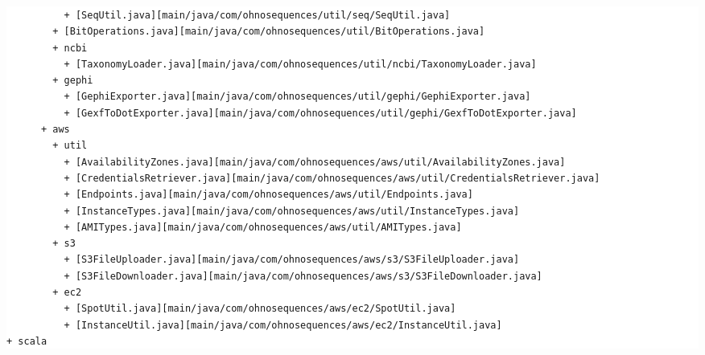               + [SeqUtil.java][main/java/com/ohnosequences/util/seq/SeqUtil.java]
            + [BitOperations.java][main/java/com/ohnosequences/util/BitOperations.java]
            + ncbi
              + [TaxonomyLoader.java][main/java/com/ohnosequences/util/ncbi/TaxonomyLoader.java]
            + gephi
              + [GephiExporter.java][main/java/com/ohnosequences/util/gephi/GephiExporter.java]
              + [GexfToDotExporter.java][main/java/com/ohnosequences/util/gephi/GexfToDotExporter.java]
          + aws
            + util
              + [AvailabilityZones.java][main/java/com/ohnosequences/aws/util/AvailabilityZones.java]
              + [CredentialsRetriever.java][main/java/com/ohnosequences/aws/util/CredentialsRetriever.java]
              + [Endpoints.java][main/java/com/ohnosequences/aws/util/Endpoints.java]
              + [InstanceTypes.java][main/java/com/ohnosequences/aws/util/InstanceTypes.java]
              + [AMITypes.java][main/java/com/ohnosequences/aws/util/AMITypes.java]
            + s3
              + [S3FileUploader.java][main/java/com/ohnosequences/aws/s3/S3FileUploader.java]
              + [S3FileDownloader.java][main/java/com/ohnosequences/aws/s3/S3FileDownloader.java]
            + ec2
              + [SpotUtil.java][main/java/com/ohnosequences/aws/ec2/SpotUtil.java]
              + [InstanceUtil.java][main/java/com/ohnosequences/aws/ec2/InstanceUtil.java]
    + scala

[main/java/com/era7/era7xmlapi/util/XMLUtil.java]: ../../era7xmlapi/util/XMLUtil.java.md
[main/java/com/era7/era7xmlapi/model/NameSpace.java]: ../../era7xmlapi/model/NameSpace.java.md
[main/java/com/era7/era7xmlapi/model/XMLElement.java]: ../../era7xmlapi/model/XMLElement.java.md
[main/java/com/era7/era7xmlapi/model/XMLElementException.java]: ../../era7xmlapi/model/XMLElementException.java.md
[main/java/com/era7/era7xmlapi/model/XMLAttribute.java]: ../../era7xmlapi/model/XMLAttribute.java.md
[main/java/com/era7/era7xmlapi/model/package-info.java]: ../../era7xmlapi/model/package-info.java.md
[main/java/com/era7/era7xmlapi/interfaces/IAttribute.java]: ../../era7xmlapi/interfaces/IAttribute.java.md
[main/java/com/era7/era7xmlapi/interfaces/IElement.java]: ../../era7xmlapi/interfaces/IElement.java.md
[main/java/com/era7/era7xmlapi/interfaces/IXmlThing.java]: ../../era7xmlapi/interfaces/IXmlThing.java.md
[main/java/com/era7/era7xmlapi/interfaces/INameSpace.java]: ../../era7xmlapi/interfaces/INameSpace.java.md
[main/java/com/era7/era7xmlapi/interfaces/package-info.java]: ../../era7xmlapi/interfaces/package-info.java.md
[main/java/com/era7/bioinfo/bioinfoaws/util/AvailabilityZones.java]: ../../bioinfo/bioinfoaws/util/AvailabilityZones.java.md
[main/java/com/era7/bioinfo/bioinfoaws/util/CredentialsRetriever.java]: ../../bioinfo/bioinfoaws/util/CredentialsRetriever.java.md
[main/java/com/era7/bioinfo/bioinfoaws/util/Endpoints.java]: ../../bioinfo/bioinfoaws/util/Endpoints.java.md
[main/java/com/era7/bioinfo/bioinfoaws/util/InstanceTypes.java]: ../../bioinfo/bioinfoaws/util/InstanceTypes.java.md
[main/java/com/era7/bioinfo/bioinfoaws/util/AMITypes.java]: ../../bioinfo/bioinfoaws/util/AMITypes.java.md
[main/java/com/era7/bioinfo/bioinfoaws/s3/S3FileUploader.java]: ../../bioinfo/bioinfoaws/s3/S3FileUploader.java.md
[main/java/com/era7/bioinfo/bioinfoaws/s3/S3FileDownloader.java]: ../../bioinfo/bioinfoaws/s3/S3FileDownloader.java.md
[main/java/com/era7/bioinfo/bioinfoaws/ec2/SpotUtil.java]: ../../bioinfo/bioinfoaws/ec2/SpotUtil.java.md
[main/java/com/era7/bioinfo/bioinfoaws/ec2/InstanceUtil.java]: ../../bioinfo/bioinfoaws/ec2/InstanceUtil.java.md
[main/java/com/era7/bioinfo/bioinfoneo4j/Neo4jManager.java]: ../../bioinfo/bioinfoneo4j/Neo4jManager.java.md
[main/java/com/era7/bioinfo/bioinfoneo4j/BasicRelationship.java]: ../../bioinfo/bioinfoneo4j/BasicRelationship.java.md
[main/java/com/era7/bioinfo/bioinfoneo4j/BasicEntity.java]: ../../bioinfo/bioinfoneo4j/BasicEntity.java.md
[main/java/com/era7/bioinfo/bioinfoutil/fasta/FastaUtil.java]: ../../bioinfo/bioinfoutil/fasta/FastaUtil.java.md
[main/java/com/era7/bioinfo/bioinfoutil/file/GenomeFilesParser.java]: ../../bioinfo/bioinfoutil/file/GenomeFilesParser.java.md
[main/java/com/era7/bioinfo/bioinfoutil/file/FnaFileFilter.java]: ../../bioinfo/bioinfoutil/file/FnaFileFilter.java.md
[main/java/com/era7/bioinfo/bioinfoutil/file/RntFileFilter.java]: ../../bioinfo/bioinfoutil/file/RntFileFilter.java.md
[main/java/com/era7/bioinfo/bioinfoutil/file/PttFileFilter.java]: ../../bioinfo/bioinfoutil/file/PttFileFilter.java.md
[main/java/com/era7/bioinfo/bioinfoutil/file/FileUtil.java]: ../../bioinfo/bioinfoutil/file/FileUtil.java.md
[main/java/com/era7/bioinfo/bioinfoutil/statistics/StatisticalValues.java]: ../../bioinfo/bioinfoutil/statistics/StatisticalValues.java.md
[main/java/com/era7/bioinfo/bioinfoutil/Pair.java]: ../../bioinfo/bioinfoutil/Pair.java.md
[main/java/com/era7/bioinfo/bioinfoutil/pal/PalindromicityAnalyzer.java]: ../../bioinfo/bioinfoutil/pal/PalindromicityAnalyzer.java.md
[main/java/com/era7/bioinfo/bioinfoutil/Entry.java]: ../../bioinfo/bioinfoutil/Entry.java.md
[main/java/com/era7/bioinfo/bioinfoutil/go/GOExporter.java]: ../../bioinfo/bioinfoutil/go/GOExporter.java.md
[main/java/com/era7/bioinfo/bioinfoutil/uniprot/UniprotProteinRetreiver.java]: ../../bioinfo/bioinfoutil/uniprot/UniprotProteinRetreiver.java.md
[main/java/com/era7/bioinfo/bioinfoutil/oric/OricDataRetriever.java]: ../../bioinfo/bioinfoutil/oric/OricDataRetriever.java.md
[main/java/com/era7/bioinfo/bioinfoutil/blast/BlastSubset.java]: ../../bioinfo/bioinfoutil/blast/BlastSubset.java.md
[main/java/com/era7/bioinfo/bioinfoutil/blast/BlastExporter.java]: ../../bioinfo/bioinfoutil/blast/BlastExporter.java.md
[main/java/com/era7/bioinfo/bioinfoutil/model/PalindromicityResult.java]: ../../bioinfo/bioinfoutil/model/PalindromicityResult.java.md
[main/java/com/era7/bioinfo/bioinfoutil/model/Intergenic.java]: ../../bioinfo/bioinfoutil/model/Intergenic.java.md

[main/java/com/era7/bioinfo/bioinfoutil/model/Feature.java]: ../../bioinfo/bioinfoutil/model/Feature.java.md
[main/java/com/era7/bioinfo/bioinfoutil/genbank/GBCommon.java]: ../../bioinfo/bioinfoutil/genbank/GBCommon.java.md
[main/java/com/era7/bioinfo/bioinfoutil/CodonUtil.java]: ../../bioinfo/bioinfoutil/CodonUtil.java.md
[main/java/com/era7/bioinfo/bioinfoutil/security/MD5.java]: ../../bioinfo/bioinfoutil/security/MD5.java.md
[main/java/com/era7/bioinfo/bioinfoutil/Executable.java]: ../../bioinfo/bioinfoutil/Executable.java.md
[main/java/com/era7/bioinfo/bioinfoutil/ExecuteFromFile.java]: ../../bioinfo/bioinfoutil/ExecuteFromFile.java.md
[main/java/com/era7/bioinfo/bioinfoutil/seq/SeqUtil.java]: ../../bioinfo/bioinfoutil/seq/SeqUtil.java.md
[main/java/com/era7/bioinfo/bioinfoutil/BitOperations.java]: ../../bioinfo/bioinfoutil/BitOperations.java.md
[main/java/com/era7/bioinfo/bioinfoutil/ncbi/TaxonomyLoader.java]: ../../bioinfo/bioinfoutil/ncbi/TaxonomyLoader.java.md
[main/java/com/era7/bioinfo/bioinfoutil/gephi/GephiExporter.java]: ../../bioinfo/bioinfoutil/gephi/GephiExporter.java.md
[main/java/com/era7/bioinfo/bioinfoutil/gephi/GexfToDotExpoerter.java]: ../../bioinfo/bioinfoutil/gephi/GexfToDotExpoerter.java.md
[main/java/com/era7/bioinfoxml/gexf/GraphXML.java]: ../gexf/GraphXML.java.md
[main/java/com/era7/bioinfoxml/gexf/viz/VizSizeXML.java]: ../gexf/viz/VizSizeXML.java.md
[main/java/com/era7/bioinfoxml/gexf/viz/VizPositionXML.java]: ../gexf/viz/VizPositionXML.java.md
[main/java/com/era7/bioinfoxml/gexf/viz/VizColorXML.java]: ../gexf/viz/VizColorXML.java.md
[main/java/com/era7/bioinfoxml/gexf/GexfXML.java]: ../gexf/GexfXML.java.md
[main/java/com/era7/bioinfoxml/gexf/NodeXML.java]: ../gexf/NodeXML.java.md
[main/java/com/era7/bioinfoxml/gexf/SpellXML.java]: ../gexf/SpellXML.java.md
[main/java/com/era7/bioinfoxml/gexf/EdgeXML.java]: ../gexf/EdgeXML.java.md
[main/java/com/era7/bioinfoxml/gexf/NodesXML.java]: ../gexf/NodesXML.java.md
[main/java/com/era7/bioinfoxml/gexf/AttributeXML.java]: ../gexf/AttributeXML.java.md
[main/java/com/era7/bioinfoxml/gexf/AttValuesXML.java]: ../gexf/AttValuesXML.java.md
[main/java/com/era7/bioinfoxml/gexf/AttValueXML.java]: ../gexf/AttValueXML.java.md
[main/java/com/era7/bioinfoxml/gexf/EdgesXML.java]: ../gexf/EdgesXML.java.md
[main/java/com/era7/bioinfoxml/gexf/SpellsXML.java]: ../gexf/SpellsXML.java.md
[main/java/com/era7/bioinfoxml/gexf/AttributesXML.java]: ../gexf/AttributesXML.java.md
[main/java/com/era7/bioinfoxml/pal/PalindromicityResultXML.java]: ../pal/PalindromicityResultXML.java.md
[main/java/com/era7/bioinfoxml/Annotation.java]: ../Annotation.java.md
[main/java/com/era7/bioinfoxml/PredictedRna.java]: ../PredictedRna.java.md
[main/java/com/era7/bioinfoxml/mg7/MG7DataXML.java]: ../mg7/MG7DataXML.java.md
[main/java/com/era7/bioinfoxml/mg7/ReadResultXML.java]: ../mg7/ReadResultXML.java.md
[main/java/com/era7/bioinfoxml/mg7/SampleXML.java]: ../mg7/SampleXML.java.md
[main/java/com/era7/bioinfoxml/PredictedRnas.java]: ../PredictedRnas.java.md
[main/java/com/era7/bioinfoxml/genome/feature/MisRNA.java]: ../genome/feature/MisRNA.java.md
[main/java/com/era7/bioinfoxml/genome/feature/RRNA.java]: ../genome/feature/RRNA.java.md
[main/java/com/era7/bioinfoxml/genome/feature/Intergenic.java]: ../genome/feature/Intergenic.java.md
[main/java/com/era7/bioinfoxml/genome/feature/Feature.java]: ../genome/feature/Feature.java.md
[main/java/com/era7/bioinfoxml/genome/feature/ORF.java]: ../genome/feature/ORF.java.md
[main/java/com/era7/bioinfoxml/genome/feature/TRNA.java]: ../genome/feature/TRNA.java.md
[main/java/com/era7/bioinfoxml/genome/feature/RNA.java]: ../genome/feature/RNA.java.md
[main/java/com/era7/bioinfoxml/genome/GenomeElement.java]: ../genome/GenomeElement.java.md
[main/java/com/era7/bioinfoxml/wip/WipPosition.java]: ../wip/WipPosition.java.md
[main/java/com/era7/bioinfoxml/wip/WipResult.java]: ../wip/WipResult.java.md
[main/java/com/era7/bioinfoxml/wip/Region.java]: ../wip/Region.java.md
[main/java/com/era7/bioinfoxml/Hsp.java]: ../Hsp.java.md
[main/java/com/era7/bioinfoxml/Gap.java]: ../Gap.java.md
[main/java/com/era7/bioinfoxml/MetagenomicsDataXML.java]: ../MetagenomicsDataXML.java.md
[main/java/com/era7/bioinfoxml/gb/GenBankXML.java]: ../gb/GenBankXML.java.md
[main/java/com/era7/bioinfoxml/go/GOSlimXML.java]: ../go/GOSlimXML.java.md
[main/java/com/era7/bioinfoxml/go/SlimSetXML.java]: ../go/SlimSetXML.java.md
[main/java/com/era7/bioinfoxml/go/GoTermXML.java]: ../go/GoTermXML.java.md
[main/java/com/era7/bioinfoxml/go/GoAnnotationXML.java]: ../go/GoAnnotationXML.java.md
[main/java/com/era7/bioinfoxml/util/XMLWrapperClassCreator.java]: ../util/XMLWrapperClassCreator.java.md
[main/java/com/era7/bioinfoxml/util/Execution.java]: ../util/Execution.java.md
[main/java/com/era7/bioinfoxml/util/Error.java]: ../util/Error.java.md
[main/java/com/era7/bioinfoxml/util/XMLWrapperClass.java]: ../util/XMLWrapperClass.java.md
[main/java/com/era7/bioinfoxml/util/FlexXMLWrapperClassCreator.java]: ../util/FlexXMLWrapperClassCreator.java.md
[main/java/com/era7/bioinfoxml/util/Arguments.java]: ../util/Arguments.java.md
[main/java/com/era7/bioinfoxml/util/ScheduledExecutions.java]: ../util/ScheduledExecutions.java.md
[main/java/com/era7/bioinfoxml/util/Argument.java]: ../util/Argument.java.md
[main/java/com/era7/bioinfoxml/metagenomics/ReadResultXML.java]: ../metagenomics/ReadResultXML.java.md
[main/java/com/era7/bioinfoxml/metagenomics/ReadXML.java]: ../metagenomics/ReadXML.java.md
[main/java/com/era7/bioinfoxml/metagenomics/SampleXML.java]: ../metagenomics/SampleXML.java.md
[main/java/com/era7/bioinfoxml/uniprot/ProteinXML.java]: ../uniprot/ProteinXML.java.md
[main/java/com/era7/bioinfoxml/uniprot/ArticleXML.java]: ../uniprot/ArticleXML.java.md
[main/java/com/era7/bioinfoxml/uniprot/FeatureXML.java]: ../uniprot/FeatureXML.java.md
[main/java/com/era7/bioinfoxml/uniprot/IsoformXML.java]: ../uniprot/IsoformXML.java.md
[main/java/com/era7/bioinfoxml/uniprot/SubcellularLocationXML.java]: ../uniprot/SubcellularLocationXML.java.md
[main/java/com/era7/bioinfoxml/uniprot/InterproXML.java]: ../uniprot/InterproXML.java.md
[main/java/com/era7/bioinfoxml/uniprot/CommentXML.java]: ../uniprot/CommentXML.java.md
[main/java/com/era7/bioinfoxml/uniprot/KeywordXML.java]: ../uniprot/KeywordXML.java.md
[main/java/com/era7/bioinfoxml/oric/Oric.java]: ../oric/Oric.java.md
[main/java/com/era7/bioinfoxml/ContigXML.java]: ../ContigXML.java.md
[main/java/com/era7/bioinfoxml/BlastOutput.java]: ../BlastOutput.java.md
[main/java/com/era7/bioinfoxml/pg/Primer.java]: ../pg/Primer.java.md
[main/java/com/era7/bioinfoxml/Iteration.java]: ../Iteration.java.md
[main/java/com/era7/bioinfoxml/cufflinks/CuffLinksElement.java]: ../cufflinks/CuffLinksElement.java.md
[main/java/com/era7/bioinfoxml/PredictedGene.java]: ../PredictedGene.java.md
[main/java/com/era7/bioinfoxml/logs/LogRecordXML.java]: ../logs/LogRecordXML.java.md
[main/java/com/era7/bioinfoxml/Frameshift.java]: ../Frameshift.java.md
[main/java/com/era7/bioinfoxml/embl/EmblXML.java]: ../embl/EmblXML.java.md
[main/java/com/era7/bioinfoxml/Hit.java]: ../Hit.java.md
[main/java/com/era7/bioinfoxml/BlastOutputParam.java]: ../BlastOutputParam.java.md
[main/java/com/era7/bioinfoxml/Overlap.java]: ../Overlap.java.md
[main/java/com/era7/bioinfoxml/HspSet.java]: ../HspSet.java.md
[main/java/com/era7/bioinfoxml/bio4j/UniprotDataXML.java]: UniprotDataXML.java.md
[main/java/com/era7/bioinfoxml/bio4j/Bio4jPropertyXML.java]: Bio4jPropertyXML.java.md
[main/java/com/era7/bioinfoxml/bio4j/Bio4jRelationshipIndexXML.java]: Bio4jRelationshipIndexXML.java.md
[main/java/com/era7/bioinfoxml/bio4j/Bio4jNodeXML.java]: Bio4jNodeXML.java.md
[main/java/com/era7/bioinfoxml/bio4j/Bio4jNodeIndexXML.java]: Bio4jNodeIndexXML.java.md
[main/java/com/era7/bioinfoxml/bio4j/Bio4jRelationshipXML.java]: Bio4jRelationshipXML.java.md
[main/java/com/era7/bioinfoxml/PredictedGenes.java]: ../PredictedGenes.java.md
[main/java/com/era7/bioinfoxml/ncbi/NCBITaxonomyNodeXML.java]: ../ncbi/NCBITaxonomyNodeXML.java.md
[main/java/com/era7/bioinfoxml/graphml/GraphmlXML.java]: ../graphml/GraphmlXML.java.md
[main/java/com/era7/bioinfoxml/graphml/GraphXML.java]: ../graphml/GraphXML.java.md
[main/java/com/era7/bioinfoxml/graphml/KeyXML.java]: ../graphml/KeyXML.java.md
[main/java/com/era7/bioinfoxml/graphml/NodeXML.java]: ../graphml/NodeXML.java.md
[main/java/com/era7/bioinfoxml/graphml/EdgeXML.java]: ../graphml/EdgeXML.java.md
[main/java/com/era7/bioinfoxml/graphml/DataXML.java]: ../graphml/DataXML.java.md
[main/java/com/era7/bioinfoxml/Codon.java]: ../Codon.java.md
[main/java/com/ohnosequences/xml/api/util/XMLUtil.java]: ../../../ohnosequences/xml/api/util/XMLUtil.java.md
[main/java/com/ohnosequences/xml/api/model/NameSpace.java]: ../../../ohnosequences/xml/api/model/NameSpace.java.md
[main/java/com/ohnosequences/xml/api/model/XMLElement.java]: ../../../ohnosequences/xml/api/model/XMLElement.java.md
[main/java/com/ohnosequences/xml/api/model/XMLElementException.java]: ../../../ohnosequences/xml/api/model/XMLElementException.java.md
[main/java/com/ohnosequences/xml/api/model/XMLAttribute.java]: ../../../ohnosequences/xml/api/model/XMLAttribute.java.md
[main/java/com/ohnosequences/xml/api/model/package-info.java]: ../../../ohnosequences/xml/api/model/package-info.java.md
[main/java/com/ohnosequences/xml/api/interfaces/IAttribute.java]: ../../../ohnosequences/xml/api/interfaces/IAttribute.java.md
[main/java/com/ohnosequences/xml/api/interfaces/IElement.java]: ../../../ohnosequences/xml/api/interfaces/IElement.java.md
[main/java/com/ohnosequences/xml/api/interfaces/IXmlThing.java]: ../../../ohnosequences/xml/api/interfaces/IXmlThing.java.md
[main/java/com/ohnosequences/xml/api/interfaces/INameSpace.java]: ../../../ohnosequences/xml/api/interfaces/INameSpace.java.md
[main/java/com/ohnosequences/xml/api/interfaces/package-info.java]: ../../../ohnosequences/xml/api/interfaces/package-info.java.md
[main/java/com/ohnosequences/xml/model/gexf/GraphXML.java]: ../../../ohnosequences/xml/model/gexf/GraphXML.java.md
[main/java/com/ohnosequences/xml/model/gexf/viz/VizSizeXML.java]: ../../../ohnosequences/xml/model/gexf/viz/VizSizeXML.java.md
[main/java/com/ohnosequences/xml/model/gexf/viz/VizPositionXML.java]: ../../../ohnosequences/xml/model/gexf/viz/VizPositionXML.java.md
[main/java/com/ohnosequences/xml/model/gexf/viz/VizColorXML.java]: ../../../ohnosequences/xml/model/gexf/viz/VizColorXML.java.md
[main/java/com/ohnosequences/xml/model/gexf/GexfXML.java]: ../../../ohnosequences/xml/model/gexf/GexfXML.java.md
[main/java/com/ohnosequences/xml/model/gexf/NodeXML.java]: ../../../ohnosequences/xml/model/gexf/NodeXML.java.md
[main/java/com/ohnosequences/xml/model/gexf/SpellXML.java]: ../../../ohnosequences/xml/model/gexf/SpellXML.java.md
[main/java/com/ohnosequences/xml/model/gexf/EdgeXML.java]: ../../../ohnosequences/xml/model/gexf/EdgeXML.java.md
[main/java/com/ohnosequences/xml/model/gexf/NodesXML.java]: ../../../ohnosequences/xml/model/gexf/NodesXML.java.md
[main/java/com/ohnosequences/xml/model/gexf/AttributeXML.java]: ../../../ohnosequences/xml/model/gexf/AttributeXML.java.md
[main/java/com/ohnosequences/xml/model/gexf/AttValuesXML.java]: ../../../ohnosequences/xml/model/gexf/AttValuesXML.java.md
[main/java/com/ohnosequences/xml/model/gexf/AttValueXML.java]: ../../../ohnosequences/xml/model/gexf/AttValueXML.java.md
[main/java/com/ohnosequences/xml/model/gexf/EdgesXML.java]: ../../../ohnosequences/xml/model/gexf/EdgesXML.java.md
[main/java/com/ohnosequences/xml/model/gexf/SpellsXML.java]: ../../../ohnosequences/xml/model/gexf/SpellsXML.java.md
[main/java/com/ohnosequences/xml/model/gexf/AttributesXML.java]: ../../../ohnosequences/xml/model/gexf/AttributesXML.java.md
[main/java/com/ohnosequences/xml/model/pal/PalindromicityResultXML.java]: ../../../ohnosequences/xml/model/pal/PalindromicityResultXML.java.md
[main/java/com/ohnosequences/xml/model/Annotation.java]: ../../../ohnosequences/xml/model/Annotation.java.md
[main/java/com/ohnosequences/xml/model/PredictedRna.java]: ../../../ohnosequences/xml/model/PredictedRna.java.md
[main/java/com/ohnosequences/xml/model/mg7/MG7DataXML.java]: ../../../ohnosequences/xml/model/mg7/MG7DataXML.java.md
[main/java/com/ohnosequences/xml/model/mg7/ReadResultXML.java]: ../../../ohnosequences/xml/model/mg7/ReadResultXML.java.md
[main/java/com/ohnosequences/xml/model/mg7/SampleXML.java]: ../../../ohnosequences/xml/model/mg7/SampleXML.java.md
[main/java/com/ohnosequences/xml/model/PredictedRnas.java]: ../../../ohnosequences/xml/model/PredictedRnas.java.md
[main/java/com/ohnosequences/xml/model/genome/feature/MisRNA.java]: ../../../ohnosequences/xml/model/genome/feature/MisRNA.java.md
[main/java/com/ohnosequences/xml/model/genome/feature/RRNA.java]: ../../../ohnosequences/xml/model/genome/feature/RRNA.java.md
[main/java/com/ohnosequences/xml/model/genome/feature/Intergenic.java]: ../../../ohnosequences/xml/model/genome/feature/Intergenic.java.md
[main/java/com/ohnosequences/xml/model/genome/feature/Feature.java]: ../../../ohnosequences/xml/model/genome/feature/Feature.java.md
[main/java/com/ohnosequences/xml/model/genome/feature/ORF.java]: ../../../ohnosequences/xml/model/genome/feature/ORF.java.md
[main/java/com/ohnosequences/xml/model/genome/feature/TRNA.java]: ../../../ohnosequences/xml/model/genome/feature/TRNA.java.md
[main/java/com/ohnosequences/xml/model/genome/feature/RNA.java]: ../../../ohnosequences/xml/model/genome/feature/RNA.java.md
[main/java/com/ohnosequences/xml/model/genome/GenomeElement.java]: ../../../ohnosequences/xml/model/genome/GenomeElement.java.md
[main/java/com/ohnosequences/xml/model/wip/WipPosition.java]: ../../../ohnosequences/xml/model/wip/WipPosition.java.md
[main/java/com/ohnosequences/xml/model/wip/WipResult.java]: ../../../ohnosequences/xml/model/wip/WipResult.java.md
[main/java/com/ohnosequences/xml/model/wip/Region.java]: ../../../ohnosequences/xml/model/wip/Region.java.md
[main/java/com/ohnosequences/xml/model/Hsp.java]: ../../../ohnosequences/xml/model/Hsp.java.md
[main/java/com/ohnosequences/xml/model/Gap.java]: ../../../ohnosequences/xml/model/Gap.java.md
[main/java/com/ohnosequences/xml/model/MetagenomicsDataXML.java]: ../../../ohnosequences/xml/model/MetagenomicsDataXML.java.md
[main/java/com/ohnosequences/xml/model/gb/GenBankXML.java]: ../../../ohnosequences/xml/model/gb/GenBankXML.java.md
[main/java/com/ohnosequences/xml/model/go/GOSlimXML.java]: ../../../ohnosequences/xml/model/go/GOSlimXML.java.md
[main/java/com/ohnosequences/xml/model/go/SlimSetXML.java]: ../../../ohnosequences/xml/model/go/SlimSetXML.java.md
[main/java/com/ohnosequences/xml/model/go/GoTermXML.java]: ../../../ohnosequences/xml/model/go/GoTermXML.java.md
[main/java/com/ohnosequences/xml/model/go/GoAnnotationXML.java]: ../../../ohnosequences/xml/model/go/GoAnnotationXML.java.md
[main/java/com/ohnosequences/xml/model/util/XMLWrapperClassCreator.java]: ../../../ohnosequences/xml/model/util/XMLWrapperClassCreator.java.md
[main/java/com/ohnosequences/xml/model/util/Execution.java]: ../../../ohnosequences/xml/model/util/Execution.java.md
[main/java/com/ohnosequences/xml/model/util/Error.java]: ../../../ohnosequences/xml/model/util/Error.java.md
[main/java/com/ohnosequences/xml/model/util/XMLWrapperClass.java]: ../../../ohnosequences/xml/model/util/XMLWrapperClass.java.md
[main/java/com/ohnosequences/xml/model/util/FlexXMLWrapperClassCreator.java]: ../../../ohnosequences/xml/model/util/FlexXMLWrapperClassCreator.java.md
[main/java/com/ohnosequences/xml/model/util/Arguments.java]: ../../../ohnosequences/xml/model/util/Arguments.java.md
[main/java/com/ohnosequences/xml/model/util/ScheduledExecutions.java]: ../../../ohnosequences/xml/model/util/ScheduledExecutions.java.md
[main/java/com/ohnosequences/xml/model/util/Argument.java]: ../../../ohnosequences/xml/model/util/Argument.java.md
[main/java/com/ohnosequences/xml/model/metagenomics/ReadResultXML.java]: ../../../ohnosequences/xml/model/metagenomics/ReadResultXML.java.md
[main/java/com/ohnosequences/xml/model/metagenomics/ReadXML.java]: ../../../ohnosequences/xml/model/metagenomics/ReadXML.java.md
[main/java/com/ohnosequences/xml/model/metagenomics/SampleXML.java]: ../../../ohnosequences/xml/model/metagenomics/SampleXML.java.md
[main/java/com/ohnosequences/xml/model/uniprot/ProteinXML.java]: ../../../ohnosequences/xml/model/uniprot/ProteinXML.java.md
[main/java/com/ohnosequences/xml/model/uniprot/ArticleXML.java]: ../../../ohnosequences/xml/model/uniprot/ArticleXML.java.md
[main/java/com/ohnosequences/xml/model/uniprot/FeatureXML.java]: ../../../ohnosequences/xml/model/uniprot/FeatureXML.java.md
[main/java/com/ohnosequences/xml/model/uniprot/IsoformXML.java]: ../../../ohnosequences/xml/model/uniprot/IsoformXML.java.md
[main/java/com/ohnosequences/xml/model/uniprot/SubcellularLocationXML.java]: ../../../ohnosequences/xml/model/uniprot/SubcellularLocationXML.java.md
[main/java/com/ohnosequences/xml/model/uniprot/InterproXML.java]: ../../../ohnosequences/xml/model/uniprot/InterproXML.java.md
[main/java/com/ohnosequences/xml/model/uniprot/CommentXML.java]: ../../../ohnosequences/xml/model/uniprot/CommentXML.java.md
[main/java/com/ohnosequences/xml/model/uniprot/KeywordXML.java]: ../../../ohnosequences/xml/model/uniprot/KeywordXML.java.md
[main/java/com/ohnosequences/xml/model/oric/Oric.java]: ../../../ohnosequences/xml/model/oric/Oric.java.md
[main/java/com/ohnosequences/xml/model/ContigXML.java]: ../../../ohnosequences/xml/model/ContigXML.java.md
[main/java/com/ohnosequences/xml/model/BlastOutput.java]: ../../../ohnosequences/xml/model/BlastOutput.java.md
[main/java/com/ohnosequences/xml/model/pg/Primer.java]: ../../../ohnosequences/xml/model/pg/Primer.java.md
[main/java/com/ohnosequences/xml/model/Iteration.java]: ../../../ohnosequences/xml/model/Iteration.java.md
[main/java/com/ohnosequences/xml/model/cufflinks/CuffLinksElement.java]: ../../../ohnosequences/xml/model/cufflinks/CuffLinksElement.java.md
[main/java/com/ohnosequences/xml/model/PredictedGene.java]: ../../../ohnosequences/xml/model/PredictedGene.java.md
[main/java/com/ohnosequences/xml/model/logs/LogRecordXML.java]: ../../../ohnosequences/xml/model/logs/LogRecordXML.java.md
[main/java/com/ohnosequences/xml/model/Frameshift.java]: ../../../ohnosequences/xml/model/Frameshift.java.md
[main/java/com/ohnosequences/xml/model/embl/EmblXML.java]: ../../../ohnosequences/xml/model/embl/EmblXML.java.md
[main/java/com/ohnosequences/xml/model/Hit.java]: ../../../ohnosequences/xml/model/Hit.java.md
[main/java/com/ohnosequences/xml/model/BlastOutputParam.java]: ../../../ohnosequences/xml/model/BlastOutputParam.java.md
[main/java/com/ohnosequences/xml/model/Overlap.java]: ../../../ohnosequences/xml/model/Overlap.java.md
[main/java/com/ohnosequences/xml/model/HspSet.java]: ../../../ohnosequences/xml/model/HspSet.java.md
[main/java/com/ohnosequences/xml/model/bio4j/UniprotDataXML.java]: ../../../ohnosequences/xml/model/bio4j/UniprotDataXML.java.md
[main/java/com/ohnosequences/xml/model/bio4j/Bio4jPropertyXML.java]: ../../../ohnosequences/xml/model/bio4j/Bio4jPropertyXML.java.md
[main/java/com/ohnosequences/xml/model/bio4j/Bio4jRelationshipIndexXML.java]: ../../../ohnosequences/xml/model/bio4j/Bio4jRelationshipIndexXML.java.md
[main/java/com/ohnosequences/xml/model/bio4j/Bio4jNodeXML.java]: ../../../ohnosequences/xml/model/bio4j/Bio4jNodeXML.java.md
[main/java/com/ohnosequences/xml/model/bio4j/Bio4jNodeIndexXML.java]: ../../../ohnosequences/xml/model/bio4j/Bio4jNodeIndexXML.java.md
[main/java/com/ohnosequences/xml/model/bio4j/Bio4jRelationshipXML.java]: ../../../ohnosequences/xml/model/bio4j/Bio4jRelationshipXML.java.md
[main/java/com/ohnosequences/xml/model/PredictedGenes.java]: ../../../ohnosequences/xml/model/PredictedGenes.java.md
[main/java/com/ohnosequences/xml/model/ncbi/NCBITaxonomyNodeXML.java]: ../../../ohnosequences/xml/model/ncbi/NCBITaxonomyNodeXML.java.md
[main/java/com/ohnosequences/xml/model/graphml/GraphmlXML.java]: ../../../ohnosequences/xml/model/graphml/GraphmlXML.java.md
[main/java/com/ohnosequences/xml/model/graphml/GraphXML.java]: ../../../ohnosequences/xml/model/graphml/GraphXML.java.md
[main/java/com/ohnosequences/xml/model/graphml/KeyXML.java]: ../../../ohnosequences/xml/model/graphml/KeyXML.java.md
[main/java/com/ohnosequences/xml/model/graphml/NodeXML.java]: ../../../ohnosequences/xml/model/graphml/NodeXML.java.md
[main/java/com/ohnosequences/xml/model/graphml/EdgeXML.java]: ../../../ohnosequences/xml/model/graphml/EdgeXML.java.md
[main/java/com/ohnosequences/xml/model/graphml/DataXML.java]: ../../../ohnosequences/xml/model/graphml/DataXML.java.md
[main/java/com/ohnosequences/xml/model/Codon.java]: ../../../ohnosequences/xml/model/Codon.java.md
[main/java/com/ohnosequences/util/fasta/FastaUtil.java]: ../../../ohnosequences/util/fasta/FastaUtil.java.md
[main/java/com/ohnosequences/util/file/GenomeFilesParser.java]: ../../../ohnosequences/util/file/GenomeFilesParser.java.md
[main/java/com/ohnosequences/util/file/FnaFileFilter.java]: ../../../ohnosequences/util/file/FnaFileFilter.java.md
[main/java/com/ohnosequences/util/file/RntFileFilter.java]: ../../../ohnosequences/util/file/RntFileFilter.java.md
[main/java/com/ohnosequences/util/file/PttFileFilter.java]: ../../../ohnosequences/util/file/PttFileFilter.java.md
[main/java/com/ohnosequences/util/file/FileUtil.java]: ../../../ohnosequences/util/file/FileUtil.java.md
[main/java/com/ohnosequences/util/statistics/StatisticalValues.java]: ../../../ohnosequences/util/statistics/StatisticalValues.java.md
[main/java/com/ohnosequences/util/Pair.java]: ../../../ohnosequences/util/Pair.java.md
[main/java/com/ohnosequences/util/pal/PalindromicityAnalyzer.java]: ../../../ohnosequences/util/pal/PalindromicityAnalyzer.java.md
[main/java/com/ohnosequences/util/Entry.java]: ../../../ohnosequences/util/Entry.java.md
[main/java/com/ohnosequences/util/go/GOExporter.java]: ../../../ohnosequences/util/go/GOExporter.java.md
[main/java/com/ohnosequences/util/uniprot/UniprotProteinRetreiver.java]: ../../../ohnosequences/util/uniprot/UniprotProteinRetreiver.java.md
[main/java/com/ohnosequences/util/oric/OricDataRetriever.java]: ../../../ohnosequences/util/oric/OricDataRetriever.java.md
[main/java/com/ohnosequences/util/blast/BlastSubset.java]: ../../../ohnosequences/util/blast/BlastSubset.java.md
[main/java/com/ohnosequences/util/blast/BlastExporter.java]: ../../../ohnosequences/util/blast/BlastExporter.java.md
[main/java/com/ohnosequences/util/model/PalindromicityResult.java]: ../../../ohnosequences/util/model/PalindromicityResult.java.md
[main/java/com/ohnosequences/util/model/Intergenic.java]: ../../../ohnosequences/util/model/Intergenic.java.md
[main/java/com/ohnosequences/util/model/Feature.java]: ../../../ohnosequences/util/model/Feature.java.md
[main/java/com/ohnosequences/util/genbank/GBCommon.java]: ../../../ohnosequences/util/genbank/GBCommon.java.md
[main/java/com/ohnosequences/util/CodonUtil.java]: ../../../ohnosequences/util/CodonUtil.java.md
[main/java/com/ohnosequences/util/security/MD5.java]: ../../../ohnosequences/util/security/MD5.java.md
[main/java/com/ohnosequences/util/Executable.java]: ../../../ohnosequences/util/Executable.java.md
[main/java/com/ohnosequences/util/ExecuteFromFile.java]: ../../../ohnosequences/util/ExecuteFromFile.java.md
[main/java/com/ohnosequences/util/seq/SeqUtil.java]: ../../../ohnosequences/util/seq/SeqUtil.java.md
[main/java/com/ohnosequences/util/BitOperations.java]: ../../../ohnosequences/util/BitOperations.java.md
[main/java/com/ohnosequences/util/ncbi/TaxonomyLoader.java]: ../../../ohnosequences/util/ncbi/TaxonomyLoader.java.md
[main/java/com/ohnosequences/util/gephi/GephiExporter.java]: ../../../ohnosequences/util/gephi/GephiExporter.java.md
[main/java/com/ohnosequences/util/gephi/GexfToDotExporter.java]: ../../../ohnosequences/util/gephi/GexfToDotExporter.java.md
[main/java/com/ohnosequences/aws/util/AvailabilityZones.java]: ../../../ohnosequences/aws/util/AvailabilityZones.java.md
[main/java/com/ohnosequences/aws/util/CredentialsRetriever.java]: ../../../ohnosequences/aws/util/CredentialsRetriever.java.md
[main/java/com/ohnosequences/aws/util/Endpoints.java]: ../../../ohnosequences/aws/util/Endpoints.java.md
[main/java/com/ohnosequences/aws/util/InstanceTypes.java]: ../../../ohnosequences/aws/util/InstanceTypes.java.md
[main/java/com/ohnosequences/aws/util/AMITypes.java]: ../../../ohnosequences/aws/util/AMITypes.java.md
[main/java/com/ohnosequences/aws/s3/S3FileUploader.java]: ../../../ohnosequences/aws/s3/S3FileUploader.java.md
[main/java/com/ohnosequences/aws/s3/S3FileDownloader.java]: ../../../ohnosequences/aws/s3/S3FileDownloader.java.md
[main/java/com/ohnosequences/aws/ec2/SpotUtil.java]: ../../../ohnosequences/aws/ec2/SpotUtil.java.md
[main/java/com/ohnosequences/aws/ec2/InstanceUtil.java]: ../../../ohnosequences/aws/ec2/InstanceUtil.java.md